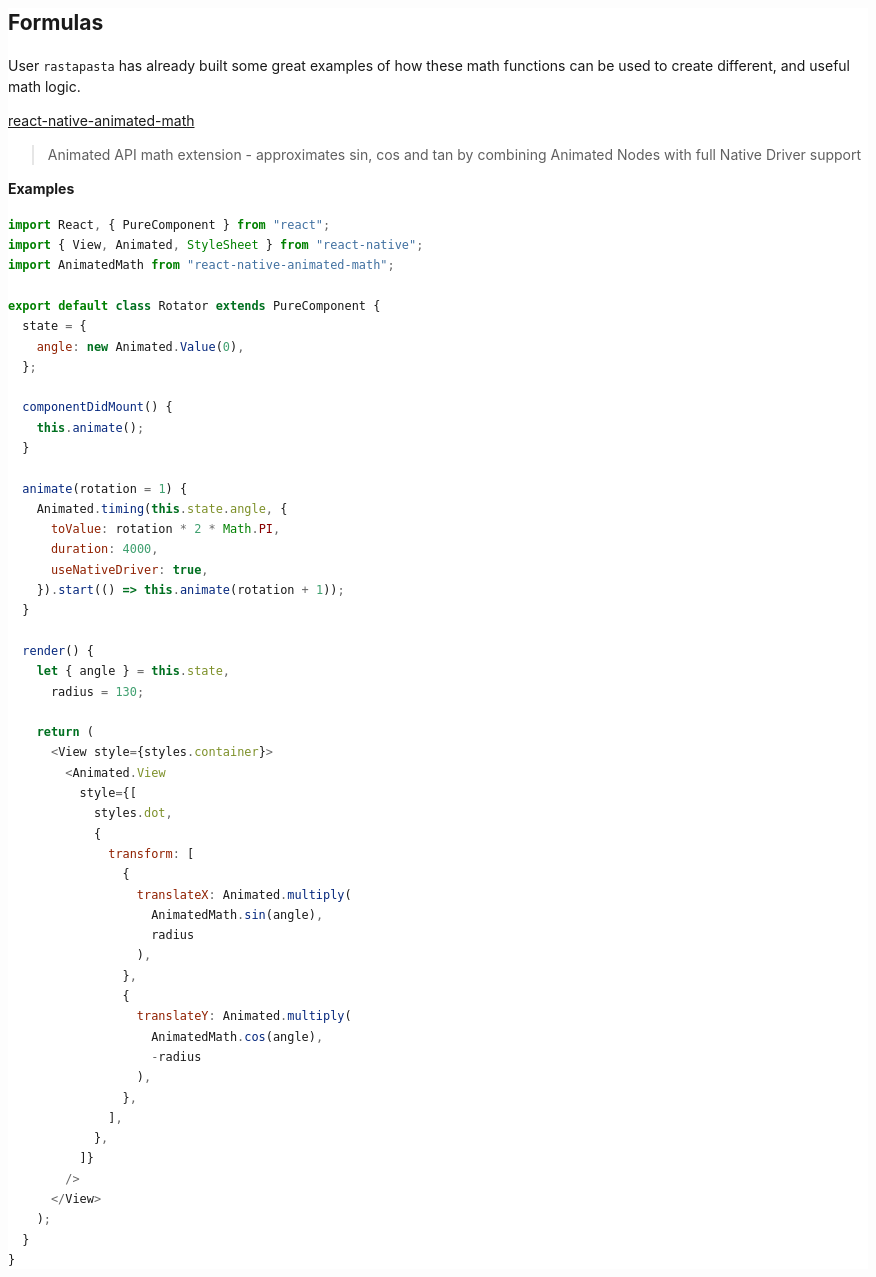 ## Formulas

User `rastapasta` has already built some great examples of how these math functions can be used to create different, and useful math logic.

[react-native-animated-math](https://github.com/rastapasta/react-native-animated-math)

> Animated API math extension - approximates sin, cos and tan by combining Animated Nodes with full Native Driver support

**Examples**

```javascript
import React, { PureComponent } from "react";
import { View, Animated, StyleSheet } from "react-native";
import AnimatedMath from "react-native-animated-math";

export default class Rotator extends PureComponent {
  state = {
    angle: new Animated.Value(0),
  };

  componentDidMount() {
    this.animate();
  }

  animate(rotation = 1) {
    Animated.timing(this.state.angle, {
      toValue: rotation * 2 * Math.PI,
      duration: 4000,
      useNativeDriver: true,
    }).start(() => this.animate(rotation + 1));
  }

  render() {
    let { angle } = this.state,
      radius = 130;

    return (
      <View style={styles.container}>
        <Animated.View
          style={[
            styles.dot,
            {
              transform: [
                {
                  translateX: Animated.multiply(
                    AnimatedMath.sin(angle),
                    radius
                  ),
                },
                {
                  translateY: Animated.multiply(
                    AnimatedMath.cos(angle),
                    -radius
                  ),
                },
              ],
            },
          ]}
        />
      </View>
    );
  }
}
```